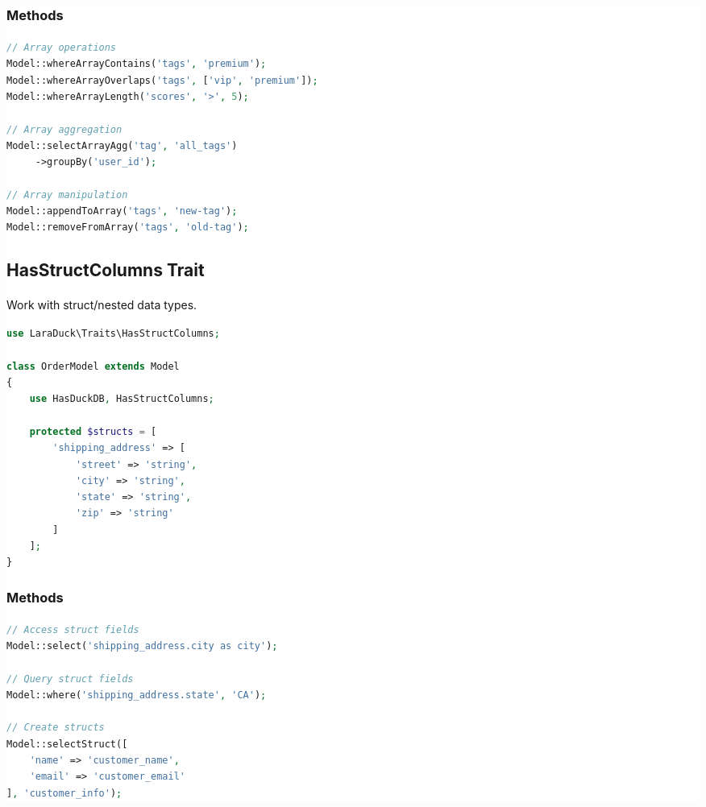 ### Methods

```php
// Array operations
Model::whereArrayContains('tags', 'premium');
Model::whereArrayOverlaps('tags', ['vip', 'premium']);
Model::whereArrayLength('scores', '>', 5);

// Array aggregation
Model::selectArrayAgg('tag', 'all_tags')
     ->groupBy('user_id');

// Array manipulation
Model::appendToArray('tags', 'new-tag');
Model::removeFromArray('tags', 'old-tag');
```

## HasStructColumns Trait

Work with struct/nested data types.

```php
use LaraDuck\Traits\HasStructColumns;

class OrderModel extends Model
{
    use HasDuckDB, HasStructColumns;
    
    protected $structs = [
        'shipping_address' => [
            'street' => 'string',
            'city' => 'string',
            'state' => 'string',
            'zip' => 'string'
        ]
    ];
}
```

### Methods

```php
// Access struct fields
Model::select('shipping_address.city as city');

// Query struct fields
Model::where('shipping_address.state', 'CA');

// Create structs
Model::selectStruct([
    'name' => 'customer_name',
    'email' => 'customer_email'
], 'customer_info');
```
